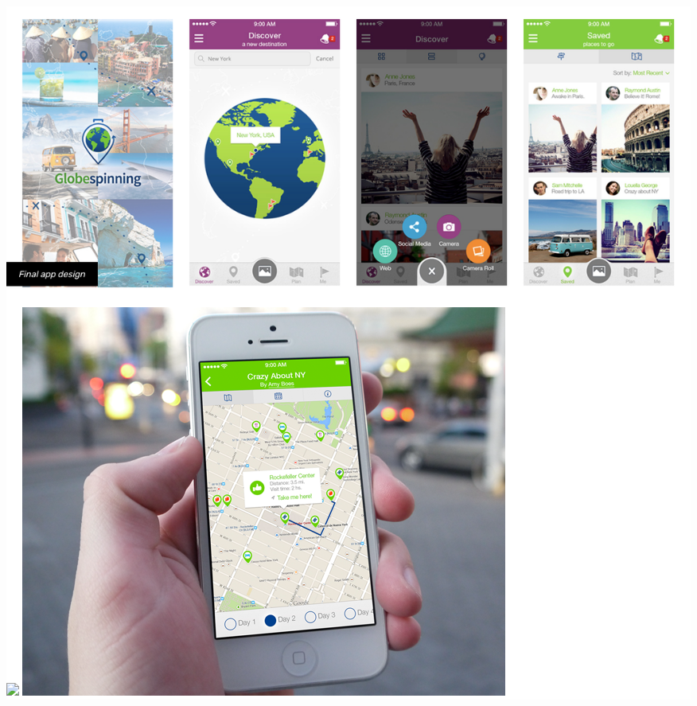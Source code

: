 <img src="/images/case-studies/globespinning/solution-1.png" class="content-images" style="border: none;"/>
<img src="/images/case-studies/globespinning/solution-2.png" class="content-images" style="border: none;"/>
<img src="/images/case-studies/globespinning/solution-3.png" class="content-images" style="border: none;"/>
